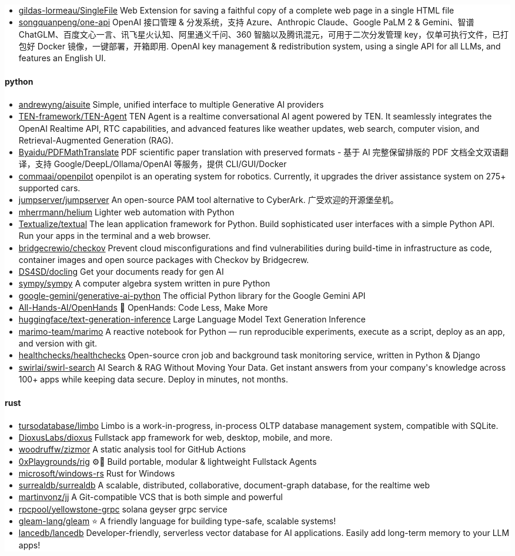 * [gildas-lormeau/SingleFile](https://github.com/gildas-lormeau/SingleFile) Web Extension for saving a faithful copy of a complete web page in a single HTML file
* [songquanpeng/one-api](https://github.com/songquanpeng/one-api) OpenAI 接口管理 & 分发系统，支持 Azure、Anthropic Claude、Google PaLM 2 & Gemini、智谱 ChatGLM、百度文心一言、讯飞星火认知、阿里通义千问、360 智脑以及腾讯混元，可用于二次分发管理 key，仅单可执行文件，已打包好 Docker 镜像，一键部署，开箱即用. OpenAI key management & redistribution system, using a single API for all LLMs, and features an English UI.

#### python
* [andrewyng/aisuite](https://github.com/andrewyng/aisuite) Simple, unified interface to multiple Generative AI providers
* [TEN-framework/TEN-Agent](https://github.com/TEN-framework/TEN-Agent) TEN Agent is a realtime conversational AI agent powered by TEN. It seamlessly integrates the OpenAI Realtime API, RTC capabilities, and advanced features like weather updates, web search, computer vision, and Retrieval-Augmented Generation (RAG).
* [Byaidu/PDFMathTranslate](https://github.com/Byaidu/PDFMathTranslate) PDF scientific paper translation with preserved formats - 基于 AI 完整保留排版的 PDF 文档全文双语翻译，支持 Google/DeepL/Ollama/OpenAI 等服务，提供 CLI/GUI/Docker
* [commaai/openpilot](https://github.com/commaai/openpilot) openpilot is an operating system for robotics. Currently, it upgrades the driver assistance system on 275+ supported cars.
* [jumpserver/jumpserver](https://github.com/jumpserver/jumpserver) An open-source PAM tool alternative to CyberArk. 广受欢迎的开源堡垒机。
* [mherrmann/helium](https://github.com/mherrmann/helium) Lighter web automation with Python
* [Textualize/textual](https://github.com/Textualize/textual) The lean application framework for Python. Build sophisticated user interfaces with a simple Python API. Run your apps in the terminal and a web browser.
* [bridgecrewio/checkov](https://github.com/bridgecrewio/checkov) Prevent cloud misconfigurations and find vulnerabilities during build-time in infrastructure as code, container images and open source packages with Checkov by Bridgecrew.
* [DS4SD/docling](https://github.com/DS4SD/docling) Get your documents ready for gen AI
* [sympy/sympy](https://github.com/sympy/sympy) A computer algebra system written in pure Python
* [google-gemini/generative-ai-python](https://github.com/google-gemini/generative-ai-python) The official Python library for the Google Gemini API
* [All-Hands-AI/OpenHands](https://github.com/All-Hands-AI/OpenHands) 🙌 OpenHands: Code Less, Make More
* [huggingface/text-generation-inference](https://github.com/huggingface/text-generation-inference) Large Language Model Text Generation Inference
* [marimo-team/marimo](https://github.com/marimo-team/marimo) A reactive notebook for Python — run reproducible experiments, execute as a script, deploy as an app, and version with git.
* [healthchecks/healthchecks](https://github.com/healthchecks/healthchecks) Open-source cron job and background task monitoring service, written in Python & Django
* [swirlai/swirl-search](https://github.com/swirlai/swirl-search) AI Search & RAG Without Moving Your Data. Get instant answers from your company's knowledge across 100+ apps while keeping data secure. Deploy in minutes, not months.

#### rust
* [tursodatabase/limbo](https://github.com/tursodatabase/limbo) Limbo is a work-in-progress, in-process OLTP database management system, compatible with SQLite.
* [DioxusLabs/dioxus](https://github.com/DioxusLabs/dioxus) Fullstack app framework for web, desktop, mobile, and more.
* [woodruffw/zizmor](https://github.com/woodruffw/zizmor) A static analysis tool for GitHub Actions
* [0xPlaygrounds/rig](https://github.com/0xPlaygrounds/rig) ⚙️🦀 Build portable, modular & lightweight Fullstack Agents
* [microsoft/windows-rs](https://github.com/microsoft/windows-rs) Rust for Windows
* [surrealdb/surrealdb](https://github.com/surrealdb/surrealdb) A scalable, distributed, collaborative, document-graph database, for the realtime web
* [martinvonz/jj](https://github.com/martinvonz/jj) A Git-compatible VCS that is both simple and powerful
* [rpcpool/yellowstone-grpc](https://github.com/rpcpool/yellowstone-grpc) solana geyser grpc service
* [gleam-lang/gleam](https://github.com/gleam-lang/gleam) ⭐️ A friendly language for building type-safe, scalable systems!
* [lancedb/lancedb](https://github.com/lancedb/lancedb) Developer-friendly, serverless vector database for AI applications. Easily add long-term memory to your LLM apps!